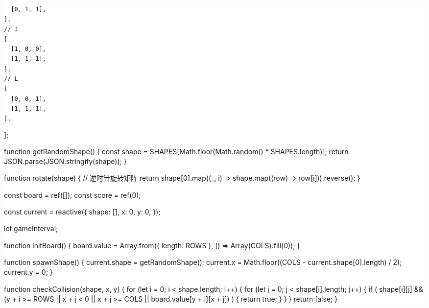       [0, 1, 1],
    ],
    // J
    [
      [1, 0, 0],
      [1, 1, 1],
    ],
    // L
    [
      [0, 0, 1],
      [1, 1, 1],
    ],
  ];

  function getRandomShape() {
    const shape = SHAPES[Math.floor(Math.random() * SHAPES.length)];
    return JSON.parse(JSON.stringify(shape));
  }

  function rotate(shape) {
    // 逆时针旋转矩阵
    return shape[0].map((_, i) => shape.map((row) => row[i])).reverse();
  }

  const board = ref([]);
  const score = ref(0);

  const current = reactive({
    shape: [],
    x: 0,
    y: 0,
  });

  let gameInterval;

  function initBoard() {
    board.value = Array.from({ length: ROWS }, () => Array(COLS).fill(0));
  }

  function spawnShape() {
    current.shape = getRandomShape();
    current.x = Math.floor((COLS - current.shape[0].length) / 2);
    current.y = 0;
  }

  function checkCollision(shape, x, y) {
    for (let i = 0; i < shape.length; i++) {
      for (let j = 0; j < shape[i].length; j++) {
        if (
          shape[i][j] &&
          (y + i >= ROWS ||
            x + j < 0 ||
            x + j >= COLS ||
            board.value[y + i][x + j])
        ) {
          return true;
        }
      }
    }
    return false;
  }
